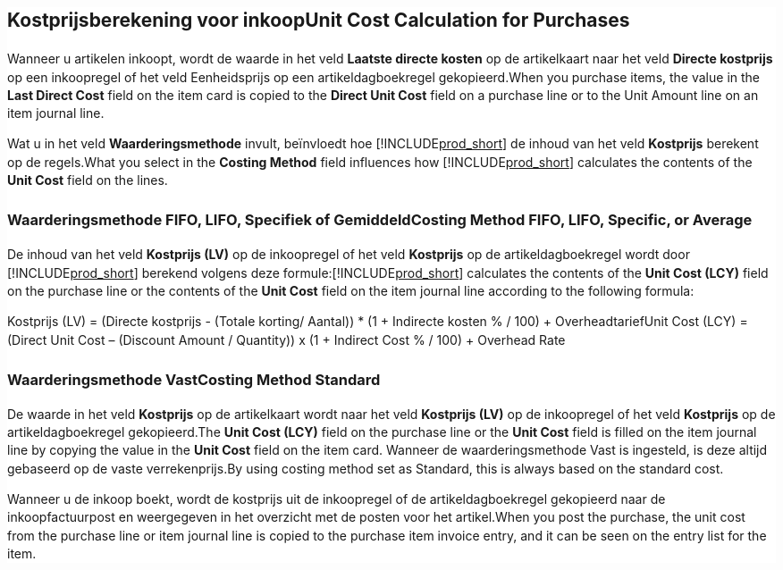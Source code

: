 ## <a name="unit-cost-calculation-for-purchases"></a><span data-ttu-id="f7d6f-146">Kostprijsberekening voor inkoop</span><span class="sxs-lookup"><span data-stu-id="f7d6f-146">Unit Cost Calculation for Purchases</span></span>  
 <span data-ttu-id="f7d6f-147">Wanneer u artikelen inkoopt, wordt de waarde in het veld **Laatste directe kosten** op de artikelkaart naar het veld **Directe kostprijs** op een inkoopregel of het veld Eenheidsprijs op een artikeldagboekregel gekopieerd.</span><span class="sxs-lookup"><span data-stu-id="f7d6f-147">When you purchase items, the value in the **Last Direct Cost** field on the item card is copied to the **Direct Unit Cost** field on a purchase line or to the Unit Amount line on an item journal line.</span></span>  

 <span data-ttu-id="f7d6f-148">Wat u in het veld **Waarderingsmethode** invult, beïnvloedt hoe [!INCLUDE[prod_short](includes/prod_short.md)] de inhoud van het veld **Kostprijs** berekent op de regels.</span><span class="sxs-lookup"><span data-stu-id="f7d6f-148">What you select in the **Costing Method** field influences how [!INCLUDE[prod_short](includes/prod_short.md)] calculates the contents of the **Unit Cost** field on the lines.</span></span>  

### <a name="costing-method-fifo-lifo-specific-or-average"></a><span data-ttu-id="f7d6f-149">Waarderingsmethode FIFO, LIFO, Specifiek of Gemiddeld</span><span class="sxs-lookup"><span data-stu-id="f7d6f-149">Costing Method FIFO, LIFO, Specific, or Average</span></span>  
 <span data-ttu-id="f7d6f-150">De inhoud van het veld **Kostprijs (LV)** op de inkoopregel of het veld **Kostprijs** op de artikeldagboekregel wordt door [!INCLUDE[prod_short](includes/prod_short.md)] berekend volgens deze formule:</span><span class="sxs-lookup"><span data-stu-id="f7d6f-150">[!INCLUDE[prod_short](includes/prod_short.md)] calculates the contents of the **Unit Cost (LCY)** field on the purchase line or the contents of the **Unit Cost** field on the item journal line according to the following formula:</span></span>  

 <span data-ttu-id="f7d6f-151">Kostprijs (LV) = (Directe kostprijs - (Totale korting/ Aantal)) \* (1 + Indirecte kosten % / 100) + Overheadtarief</span><span class="sxs-lookup"><span data-stu-id="f7d6f-151">Unit Cost (LCY) = (Direct Unit Cost – (Discount Amount / Quantity)) x (1 + Indirect Cost % / 100) + Overhead Rate</span></span>  

### <a name="costing-method-standard"></a><span data-ttu-id="f7d6f-152">Waarderingsmethode Vast</span><span class="sxs-lookup"><span data-stu-id="f7d6f-152">Costing Method Standard</span></span>  
 <span data-ttu-id="f7d6f-153">De waarde in het veld **Kostprijs** op de artikelkaart wordt naar het veld **Kostprijs (LV)** op de inkoopregel of het veld **Kostprijs** op de artikeldagboekregel gekopieerd.</span><span class="sxs-lookup"><span data-stu-id="f7d6f-153">The **Unit Cost (LCY)** field on the purchase line or the **Unit Cost** field is filled on the item journal line by copying the value in the **Unit Cost** field on the item card.</span></span> <span data-ttu-id="f7d6f-154">Wanneer de waarderingsmethode Vast is ingesteld, is deze altijd gebaseerd op de vaste verrekenprijs.</span><span class="sxs-lookup"><span data-stu-id="f7d6f-154">By using costing method set as Standard, this is always based on the standard cost.</span></span>  

 <span data-ttu-id="f7d6f-155">Wanneer u de inkoop boekt, wordt de kostprijs uit de inkoopregel of de artikeldagboekregel gekopieerd naar de inkoopfactuurpost en weergegeven in het overzicht met de posten voor het artikel.</span><span class="sxs-lookup"><span data-stu-id="f7d6f-155">When you post the purchase, the unit cost from the purchase line or item journal line is copied to the purchase item invoice entry, and it can be seen on the entry list for the item.</span></span>  
